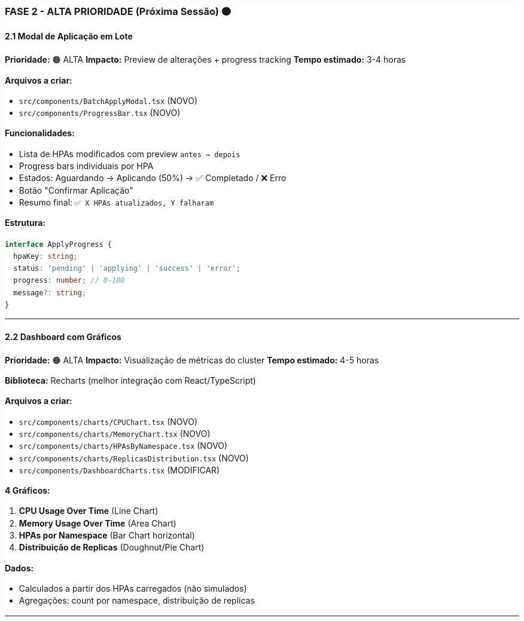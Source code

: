 
### FASE 2 - ALTA PRIORIDADE (Próxima Sessão) 🟠

#### 2.1 Modal de Aplicação em Lote
**Prioridade:** 🟠 ALTA
**Impacto:** Preview de alterações + progress tracking
**Tempo estimado:** 3-4 horas

**Arquivos a criar:**
- `src/components/BatchApplyModal.tsx` (NOVO)
- `src/components/ProgressBar.tsx` (NOVO)

**Funcionalidades:**
- Lista de HPAs modificados com preview `antes → depois`
- Progress bars individuais por HPA
- Estados: Aguardando → Aplicando (50%) → ✅ Completado / ❌ Erro
- Botão "Confirmar Aplicação"
- Resumo final: `✅ X HPAs atualizados, Y falharam`

**Estrutura:**
```typescript
interface ApplyProgress {
  hpaKey: string;
  status: 'pending' | 'applying' | 'success' | 'error';
  progress: number; // 0-100
  message?: string;
}
```

---

#### 2.2 Dashboard com Gráficos
**Prioridade:** 🟠 ALTA
**Impacto:** Visualização de métricas do cluster
**Tempo estimado:** 4-5 horas

**Biblioteca:** Recharts (melhor integração com React/TypeScript)

**Arquivos a criar:**
- `src/components/charts/CPUChart.tsx` (NOVO)
- `src/components/charts/MemoryChart.tsx` (NOVO)
- `src/components/charts/HPAsByNamespace.tsx` (NOVO)
- `src/components/charts/ReplicasDistribution.tsx` (NOVO)
- `src/components/DashboardCharts.tsx` (MODIFICAR)

**4 Gráficos:**
1. **CPU Usage Over Time** (Line Chart)
2. **Memory Usage Over Time** (Area Chart)
3. **HPAs por Namespace** (Bar Chart horizontal)
4. **Distribuição de Replicas** (Doughnut/Pie Chart)

**Dados:**
- Calculados a partir dos HPAs carregados (não simulados)
- Agregações: count por namespace, distribuição de replicas

---